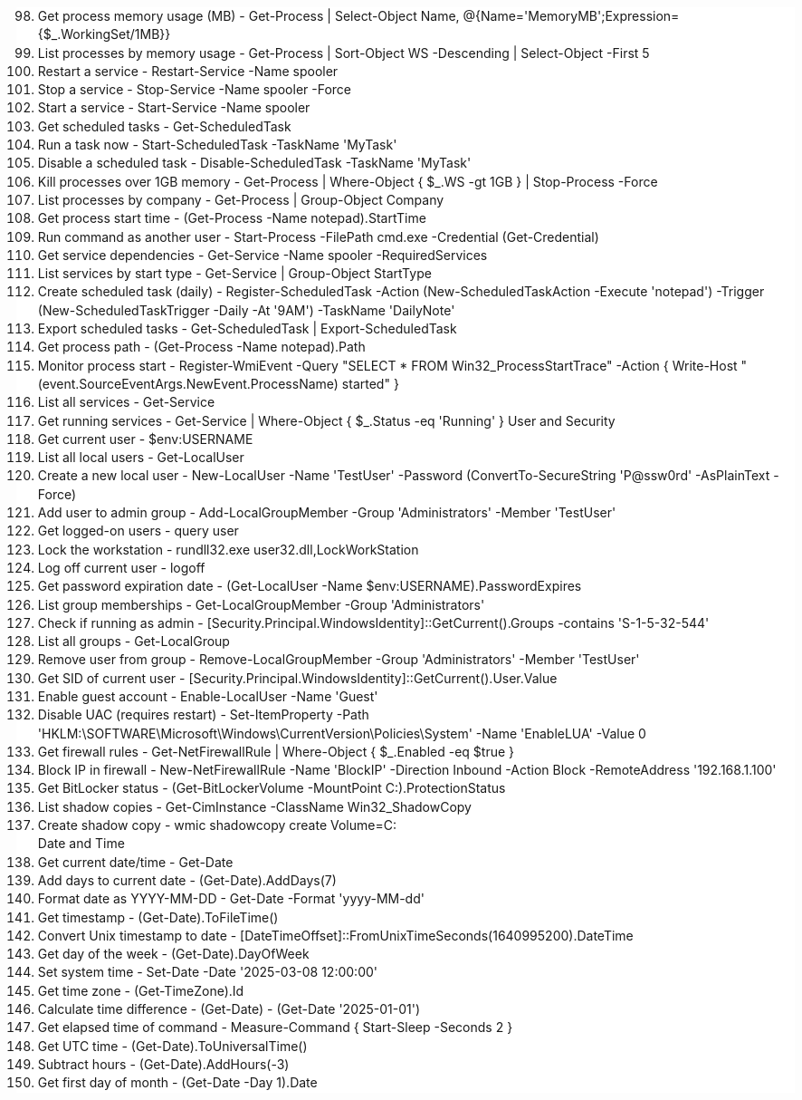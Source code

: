 98. Get process memory usage (MB) - Get-Process | Select-Object Name, @{Name='MemoryMB';Expression={$_.WorkingSet/1MB}}
99. List processes by memory usage - Get-Process | Sort-Object WS -Descending | Select-Object -First 5
100. Restart a service - Restart-Service -Name spooler
101. Stop a service - Stop-Service -Name spooler -Force
102. Start a service - Start-Service -Name spooler
103. Get scheduled tasks - Get-ScheduledTask
104. Run a task now - Start-ScheduledTask -TaskName 'MyTask'
105. Disable a scheduled task - Disable-ScheduledTask -TaskName 'MyTask'
106. Kill processes over 1GB memory - Get-Process | Where-Object { $_.WS -gt 1GB } | Stop-Process -Force
107. List processes by company - Get-Process | Group-Object Company
108. Get process start time - (Get-Process -Name notepad).StartTime
109. Run command as another user - Start-Process -FilePath cmd.exe -Credential (Get-Credential)
110. Get service dependencies - Get-Service -Name spooler -RequiredServices
111. List services by start type - Get-Service | Group-Object StartType
112. Create scheduled task (daily) - Register-ScheduledTask -Action (New-ScheduledTaskAction -Execute 'notepad') -Trigger (New-ScheduledTaskTrigger -Daily -At '9AM') -TaskName 'DailyNote'
113. Export scheduled tasks - Get-ScheduledTask | Export-ScheduledTask
114. Get process path - (Get-Process -Name notepad).Path
115. Monitor process start - Register-WmiEvent -Query "SELECT * FROM Win32_ProcessStartTrace" -Action { Write-Host "$($event.SourceEventArgs.NewEvent.ProcessName) started" }
116. List all services - Get-Service
117. Get running services - Get-Service | Where-Object { $_.Status -eq 'Running' }
User and Security
118. Get current user - $env:USERNAME
119. List all local users - Get-LocalUser
120. Create a new local user - New-LocalUser -Name 'TestUser' -Password (ConvertTo-SecureString 'P@ssw0rd' -AsPlainText -Force)
121. Add user to admin group - Add-LocalGroupMember -Group 'Administrators' -Member 'TestUser'
122. Get logged-on users - query user
123. Lock the workstation - rundll32.exe user32.dll,LockWorkStation
124. Log off current user - logoff
125. Get password expiration date - (Get-LocalUser -Name $env:USERNAME).PasswordExpires
126. List group memberships - Get-LocalGroupMember -Group 'Administrators'
127. Check if running as admin - [Security.Principal.WindowsIdentity]::GetCurrent().Groups -contains 'S-1-5-32-544'
128. List all groups - Get-LocalGroup
129. Remove user from group - Remove-LocalGroupMember -Group 'Administrators' -Member 'TestUser'
130. Get SID of current user - [Security.Principal.WindowsIdentity]::GetCurrent().User.Value
131. Enable guest account - Enable-LocalUser -Name 'Guest'
132. Disable UAC (requires restart) - Set-ItemProperty -Path 'HKLM:\SOFTWARE\Microsoft\Windows\CurrentVersion\Policies\System' -Name 'EnableLUA' -Value 0
133. Get firewall rules - Get-NetFirewallRule | Where-Object { $_.Enabled -eq $true }
134. Block IP in firewall - New-NetFirewallRule -Name 'BlockIP' -Direction Inbound -Action Block -RemoteAddress '192.168.1.100'
135. Get BitLocker status - (Get-BitLockerVolume -MountPoint C:).ProtectionStatus
136. List shadow copies - Get-CimInstance -ClassName Win32_ShadowCopy
137. Create shadow copy - wmic shadowcopy create Volume=C:\
Date and Time
138. Get current date/time - Get-Date
139. Add days to current date - (Get-Date).AddDays(7)
140. Format date as YYYY-MM-DD - Get-Date -Format 'yyyy-MM-dd'
141. Get timestamp - (Get-Date).ToFileTime()
142. Convert Unix timestamp to date - [DateTimeOffset]::FromUnixTimeSeconds(1640995200).DateTime
143. Get day of the week - (Get-Date).DayOfWeek
144. Set system time - Set-Date -Date '2025-03-08 12:00:00'
145. Get time zone - (Get-TimeZone).Id
146. Calculate time difference - (Get-Date) - (Get-Date '2025-01-01')
147. Get elapsed time of command - Measure-Command { Start-Sleep -Seconds 2 }
148. Get UTC time - (Get-Date).ToUniversalTime()
149. Subtract hours - (Get-Date).AddHours(-3)
150. Get first day of month - (Get-Date -Day 1).Date